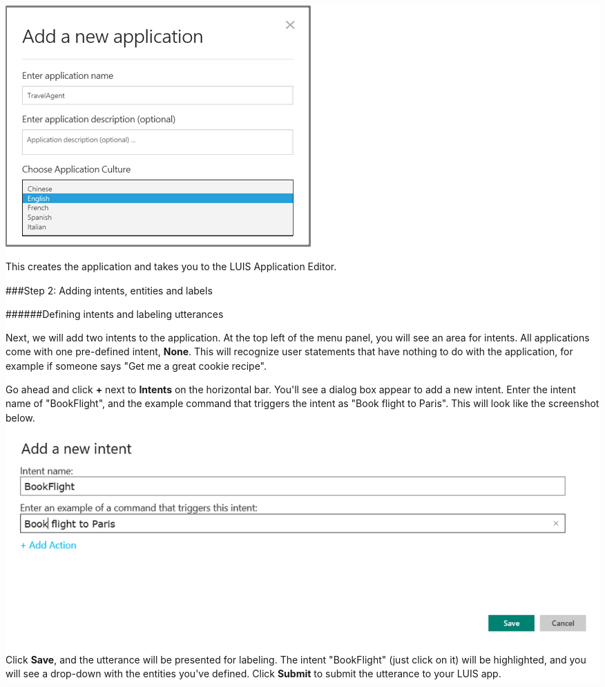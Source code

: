 ![New LUIS Application](./Images/NewApplication.PNG) 

This creates the application and takes you to the LUIS Application Editor.

###Step 2: Adding intents, entities and labels

######Defining intents and labeling utterances

Next, we will add two intents to the application. At the top left of the menu panel, you will see an area for intents. All applications come with one pre-defined intent, **None**. This will recognize user statements that have nothing to do with the application, for example if someone says "Get me a great cookie recipe". 

Go ahead and click **+** next to **Intents** on the horizontal bar. You'll see a dialog box appear to add a new intent. Enter the intent name of "BookFlight", and the example command that triggers the intent as "Book flight to Paris". This will look like the screenshot below. 
![Add New Intent](./Images/AddNewIntent.PNG)

Click **Save**, and the utterance will be presented for labeling. The intent "BookFlight" (just click on it) will be highlighted, and you will see a drop-down with the entities you've defined.  Click **Submit** to submit the utterance to your LUIS app.

